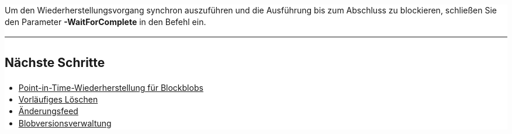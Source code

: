 Um den Wiederherstellungsvorgang synchron auszuführen und die Ausführung bis zum Abschluss zu blockieren, schließen Sie den Parameter **-WaitForComplete** in den Befehl ein.

---

## <a name="next-steps"></a>Nächste Schritte

- [Point-in-Time-Wiederherstellung für Blockblobs](point-in-time-restore-overview.md)
- [Vorläufiges Löschen](./soft-delete-blob-overview.md)
- [Änderungsfeed](storage-blob-change-feed.md)
- [Blobversionsverwaltung](versioning-overview.md)